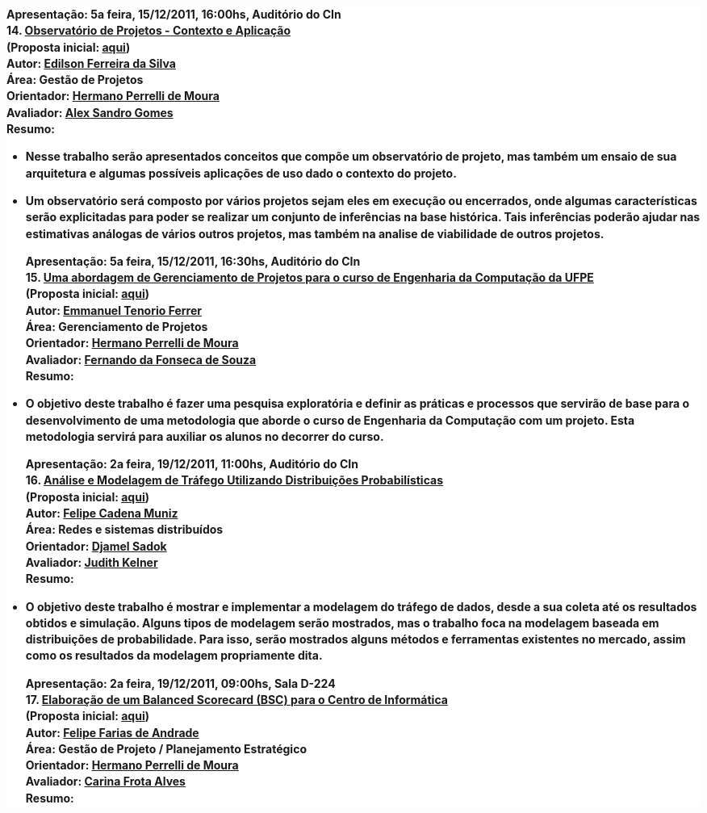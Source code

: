    **Apresentação: 5a feira, 15/12/2011, 16:00hs, Auditório do CIn**  
**14\. [Observatório de Projetos \- Contexto e Aplicação](http://www.cin.ufpe.br/~tg/2011-2/esf2.pdf)**  
   **(Proposta inicial: [aqui](http://www.cin.ufpe.br/~tg/2011-2/esf2-proposta.pdf))**  
   **Autor: [Edilson Ferreira da Silva](http://www.cin.ufpe.br/~esf2)**  
   **Área: Gestão de Projetos**  
   **Orientador: [Hermano Perrelli de Moura](http://www.cin.ufpe.br/~hermano)**  
   **Avaliador: [Alex Sandro Gomes](http://www.cin.ufpe.br/~asg)**  
   **Resumo:**

* **Nesse trabalho serão apresentados conceitos que compõe um observatório de projeto, mas também um ensaio de sua arquitetura e algumas possíveis aplicações de uso dado o contexto do projeto.**   
* **Um observatório será composto por vários projetos sejam eles em execução ou encerrados, onde algumas características serão explicitadas para poder se realizar um conjunto de inferências na base histórica. Tais inferências poderão ajudar nas estimativas análogas de vários outros projetos, mas também na analise de viabilidade de outros projetos.**

   **Apresentação: 5a feira, 15/12/2011, 16:30hs, Auditório do CIn**  
**15\. [Uma abordagem de Gerenciamento de Projetos para o curso de Engenharia da Computação da UFPE](http://www.cin.ufpe.br/~tg/2011-2/etf.doc)**  
   **(Proposta inicial: [aqui](http://www.cin.ufpe.br/~tg/2011-2/etf-proposta.pdf))**  
   **Autor: [Emmanuel Tenorio Ferrer](http://www.cin.ufpe.br/~etf)**  
   **Área: Gerenciamento de Projetos**  
   **Orientador: [Hermano Perrelli de Moura](http://www.cin.ufpe.br/~hermano)**  
   **Avaliador: [Fernando da Fonseca de Souza](http://www.cin.ufpe.br/~fdfd)**  
   **Resumo:**

* **O objetivo deste trabalho é fazer uma pesquisa exploratória e definir as práticas e processos que servirão de base para o desenvolvimento de uma metodologia que aborde o curso de Engenharia da Computação com um projeto. Esta metodologia servirá para auxiliar os alunos no decorrer do curso.**

   **Apresentação: 2a feira, 19/12/2011, 11:00hs, Auditório do CIn**  
**16\. [Análise e Modelagem de Tráfego Utilizando Distribuições Probabilísticas](http://www.cin.ufpe.br/~tg/2011-2/fcm.doc)**  
   **(Proposta inicial: [aqui](http://www.cin.ufpe.br/~tg/2011-2/fcm-proposta.doc))**  
   **Autor: [Felipe Cadena Muniz](http://www.cin.ufpe.br/~fcm)**  
   **Área: Redes e sistemas distribuídos**  
   **Orientador: [Djamel Sadok](http://www.cin.ufpe.br/~jamel)**  
   **Avaliador: [Judith Kelner](http://www.cin.ufpe.br/~jk)**  
   **Resumo:**

* **O objetivo deste trabalho é mostrar e implementar a modelagem do tráfego de dados, desde a sua coleta até os resultados obtidos e simulação. Alguns tipos de modelagem serão mostrados, mas o trabalho foca na modelagem baseada em distribuições de probabilidade. Para isso, serão mostrados alguns métodos e ferramentas existentes no mercado, assim como os resultados da modelagem propriamente dita.**

   **Apresentação: 2a feira, 19/12/2011, 09:00hs, Sala D-224**  
**17\. [Elaboração de um Balanced Scorecard (BSC) para o Centro de Informática](http://www.cin.ufpe.br/~tg/2011-2/ffa2.pdf)**  
   **(Proposta inicial: [aqui](http://www.cin.ufpe.br/~tg/2011-2/ffa2-proposta.doc))**  
   **Autor: [Felipe Farias de Andrade](http://www.cin.ufpe.br/~ffa2)**  
   **Área: Gestão de Projeto / Planejamento Estratégico**  
   **Orientador: [Hermano Perrelli de Moura](http://www.cin.ufpe.br/~hermano)**  
   **Avaliador: [Carina Frota Alves](http://www.cin.ufpe.br/~cfa)**  
   **Resumo:**
